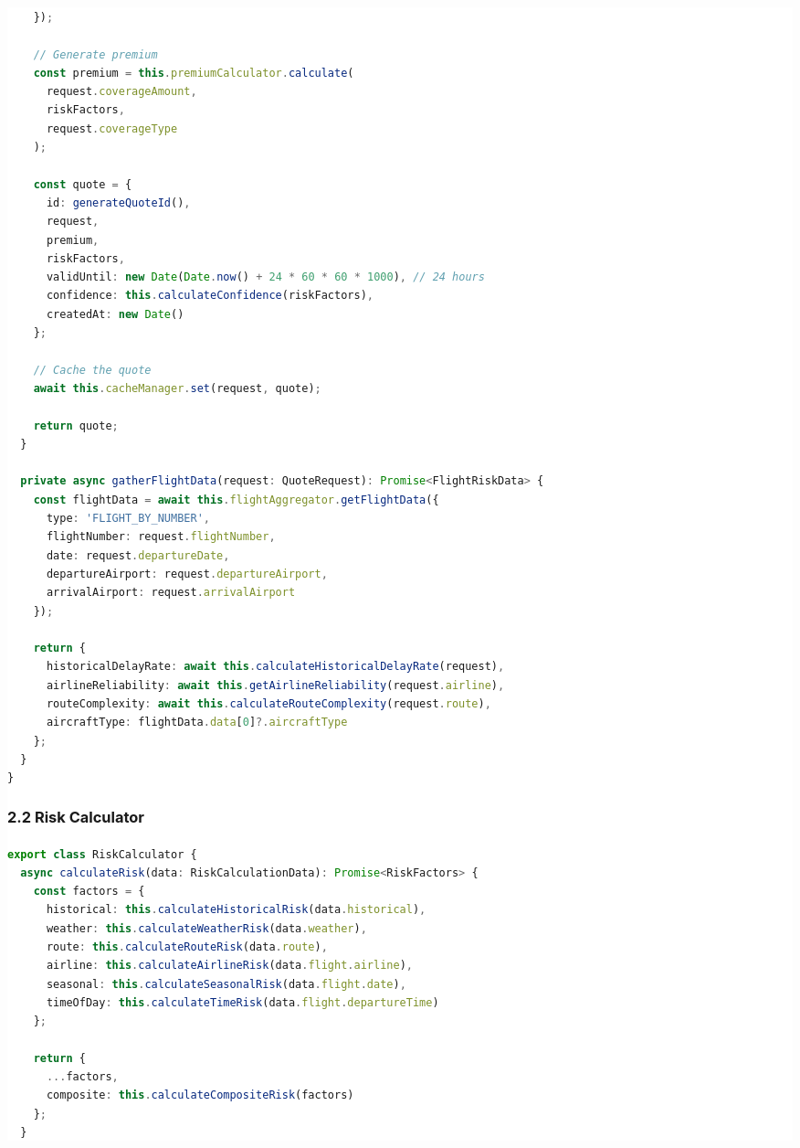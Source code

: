 ```typescript
    });

    // Generate premium
    const premium = this.premiumCalculator.calculate(
      request.coverageAmount,
      riskFactors,
      request.coverageType
    );

    const quote = {
      id: generateQuoteId(),
      request,
      premium,
      riskFactors,
      validUntil: new Date(Date.now() + 24 * 60 * 60 * 1000), // 24 hours
      confidence: this.calculateConfidence(riskFactors),
      createdAt: new Date()
    };

    // Cache the quote
    await this.cacheManager.set(request, quote);
    
    return quote;
  }

  private async gatherFlightData(request: QuoteRequest): Promise<FlightRiskData> {
    const flightData = await this.flightAggregator.getFlightData({
      type: 'FLIGHT_BY_NUMBER',
      flightNumber: request.flightNumber,
      date: request.departureDate,
      departureAirport: request.departureAirport,
      arrivalAirport: request.arrivalAirport
    });

    return {
      historicalDelayRate: await this.calculateHistoricalDelayRate(request),
      airlineReliability: await this.getAirlineReliability(request.airline),
      routeComplexity: await this.calculateRouteComplexity(request.route),
      aircraftType: flightData.data[0]?.aircraftType
    };
  }
}
```

### 2.2 Risk Calculator

```typescript
export class RiskCalculator {
  async calculateRisk(data: RiskCalculationData): Promise<RiskFactors> {
    const factors = {
      historical: this.calculateHistoricalRisk(data.historical),
      weather: this.calculateWeatherRisk(data.weather),
      route: this.calculateRouteRisk(data.route),
      airline: this.calculateAirlineRisk(data.flight.airline),
      seasonal: this.calculateSeasonalRisk(data.flight.date),
      timeOfDay: this.calculateTimeRisk(data.flight.departureTime)
    };

    return {
      ...factors,
      composite: this.calculateCompositeRisk(factors)
    };
  }
```